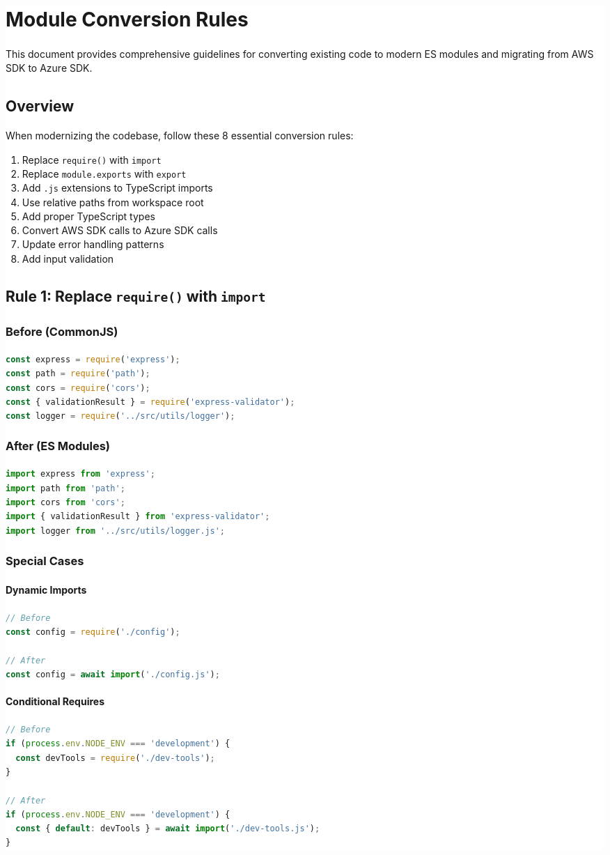 # Module Conversion Rules

This document provides comprehensive guidelines for converting existing code to modern ES modules and migrating from AWS SDK to Azure SDK.

## Overview

When modernizing the codebase, follow these 8 essential conversion rules:

1. Replace `require()` with `import`
2. Replace `module.exports` with `export`
3. Add `.js` extensions to TypeScript imports
4. Use relative paths from workspace root
5. Add proper TypeScript types
6. Convert AWS SDK calls to Azure SDK calls
7. Update error handling patterns
8. Add input validation

## Rule 1: Replace `require()` with `import`

### Before (CommonJS)
```javascript
const express = require('express');
const path = require('path');
const cors = require('cors');
const { validationResult } = require('express-validator');
const logger = require('../src/utils/logger');
```

### After (ES Modules)
```javascript
import express from 'express';
import path from 'path';
import cors from 'cors';
import { validationResult } from 'express-validator';
import logger from '../src/utils/logger.js';
```

### Special Cases

#### Dynamic Imports
```javascript
// Before
const config = require('./config');

// After
const config = await import('./config.js');
```

#### Conditional Requires
```javascript
// Before
if (process.env.NODE_ENV === 'development') {
  const devTools = require('./dev-tools');
}

// After
if (process.env.NODE_ENV === 'development') {
  const { default: devTools } = await import('./dev-tools.js');
}
```
